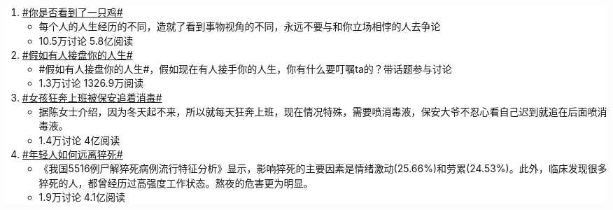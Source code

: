 1. [#你是否看到了一只鸡#](https://s.weibo.com/weibo?q=%23%E4%BD%A0%E6%98%AF%E5%90%A6%E7%9C%8B%E5%88%B0%E4%BA%86%E4%B8%80%E5%8F%AA%E9%B8%A1%23)
    - 每个人的人生经历的不同，造就了看到事物视角的不同，永远不要与和你立场相悖的人去争论
    - 10.5万讨论 5.8亿阅读
1. [#假如有人接盘你的人生#](https://s.weibo.com/weibo?q=%23%E5%81%87%E5%A6%82%E6%9C%89%E4%BA%BA%E6%8E%A5%E7%9B%98%E4%BD%A0%E7%9A%84%E4%BA%BA%E7%94%9F%23)
    - #假如有人接盘你的人生#，假如现在有人接手你的人生，你有什么要叮嘱ta的？带话题参与讨论
    - 1.3万讨论 1326.9万阅读
1. [#女孩狂奔上班被保安追着消毒#](https://s.weibo.com/weibo?q=%23%E5%A5%B3%E5%AD%A9%E7%8B%82%E5%A5%94%E4%B8%8A%E7%8F%AD%E8%A2%AB%E4%BF%9D%E5%AE%89%E8%BF%BD%E7%9D%80%E6%B6%88%E6%AF%92%23)
    - 据陈女士介绍，因为冬天起不来，所以就每天狂奔上班，现在情况特殊，需要喷消毒液，保安大爷不忍心看自己迟到就追在后面喷消毒液。
    - 1.4万讨论 4亿阅读
1. [#年轻人如何远离猝死#](https://s.weibo.com/weibo?q=%23%E5%B9%B4%E8%BD%BB%E4%BA%BA%E5%A6%82%E4%BD%95%E8%BF%9C%E7%A6%BB%E7%8C%9D%E6%AD%BB%23)
    - 《我国5516例尸解猝死病例流行特征分析》显示，影响猝死的主要因素是情绪激动(25.66%)和劳累(24.53%)。此外，临床发现很多猝死的人，都曾经历过高强度工作状态。熬夜的危害更为明显。
    - 1.9万讨论 4.1亿阅读

